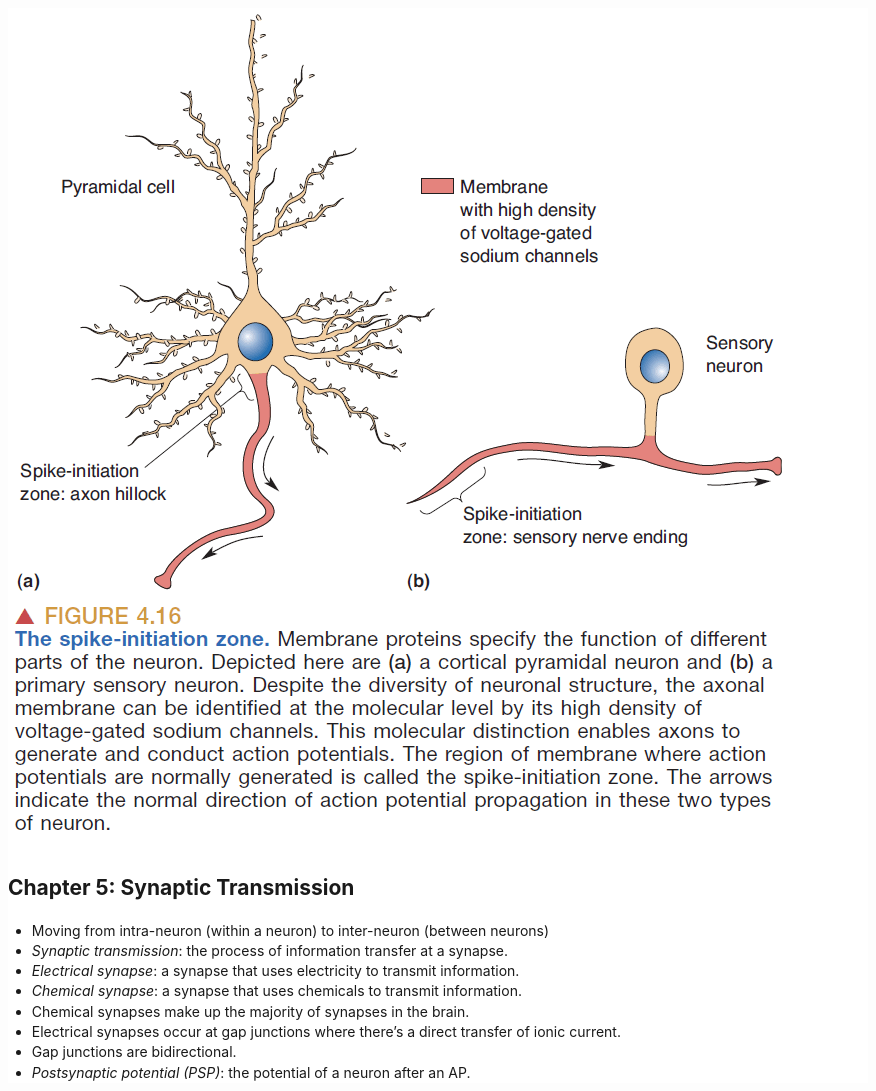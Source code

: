![Figure 4.16](figure4-16.png)

## Chapter 5: Synaptic Transmission

- Moving from intra-neuron (within a neuron) to inter-neuron (between neurons)
- *Synaptic transmission*: the process of information transfer at a synapse.
- *Electrical synapse*: a synapse that uses electricity to transmit information.
- *Chemical synapse*: a synapse that uses chemicals to transmit information.
- Chemical synapses make up the majority of synapses in the brain.
- Electrical synapses occur at gap junctions where there’s a direct transfer of ionic current.
- Gap junctions are bidirectional.
- *Postsynaptic potential (PSP)*: the potential of a neuron after an AP.